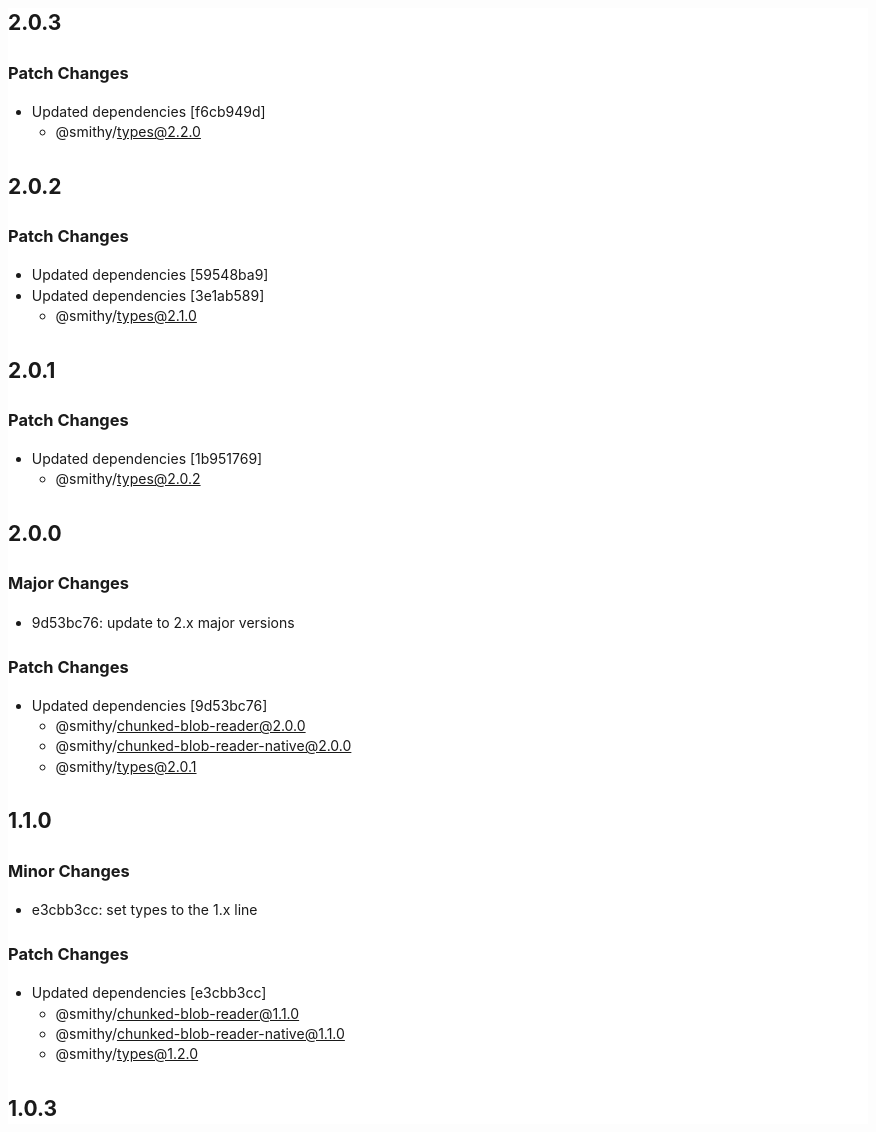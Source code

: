 ## 2.0.3

### Patch Changes

- Updated dependencies [f6cb949d]
  - @smithy/types@2.2.0

## 2.0.2

### Patch Changes

- Updated dependencies [59548ba9]
- Updated dependencies [3e1ab589]
  - @smithy/types@2.1.0

## 2.0.1

### Patch Changes

- Updated dependencies [1b951769]
  - @smithy/types@2.0.2

## 2.0.0

### Major Changes

- 9d53bc76: update to 2.x major versions

### Patch Changes

- Updated dependencies [9d53bc76]
  - @smithy/chunked-blob-reader@2.0.0
  - @smithy/chunked-blob-reader-native@2.0.0
  - @smithy/types@2.0.1

## 1.1.0

### Minor Changes

- e3cbb3cc: set types to the 1.x line

### Patch Changes

- Updated dependencies [e3cbb3cc]
  - @smithy/chunked-blob-reader@1.1.0
  - @smithy/chunked-blob-reader-native@1.1.0
  - @smithy/types@1.2.0

## 1.0.3
